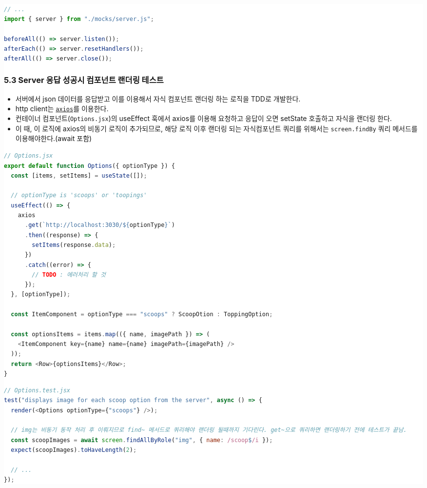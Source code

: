   ```js
  // ...
  import { server } from "./mocks/server.js";
  
  beforeAll(() => server.listen());
  afterEach(() => server.resetHandlers());
  afterAll(() => server.close());
  ```

### 5.3 Server 응답 성공시 컴포넌트 랜더링 테스트
- 서버에서 json 데이터를 응답받고 이를 이용해서 자식 컴포넌트 랜더링 하는 로직을 TDD로 개발한다.
- http client는 [`axios`](https://www.npmjs.com/package/axios)를 이용한다.
- 컨테이너 컴포넌트(`Options.jsx`)의 useEffect 훅에서 axios를 이용해 요청하고 응답이 오면 setState 호출하고 자식을 랜더링 한다.
- 이 때, 이 로직에 axios의 비동기 로직이 추가되므로, 해당 로직 이후 랜더링 되는 자식컴포넌트 쿼리를 위해서는 `screen.findBy` 쿼리 메서드를 이용해야한다.(await 포함)
```js
// Options.jsx
export default function Options({ optionType }) {
  const [items, setItems] = useState([]);

  // optionType is 'scoops' or 'toopings'
  useEffect(() => {
    axios
      .get(`http://localhost:3030/${optionType}`)
      .then((response) => {
        setItems(response.data);
      })
      .catch((error) => {
        // TODO : 에러처리 할 것
      });
  }, [optionType]);

  const ItemComponent = optionType === "scoops" ? ScoopOtion : ToppingOption;

  const optionsItems = items.map(({ name, imagePath }) => (
    <ItemComponent key={name} name={name} imagePath={imagePath} />
  ));
  return <Row>{optionsItems}</Row>;
}
```
```js
// Options.test.jsx
test("displays image for each scoop option from the server", async () => {
  render(<Options optionType={"scoops"} />);

  // img는 비동기 동작 처리 후 이뤄지므로 find~ 메서드로 쿼리해야 랜더링 될때까지 기다린다. get~으로 쿼리하면 랜더링하기 전에 테스트가 끝남.
  const scoopImages = await screen.findAllByRole("img", { name: /scoop$/i }); 
  expect(scoopImages).toHaveLength(2);

  // ...
});
```

